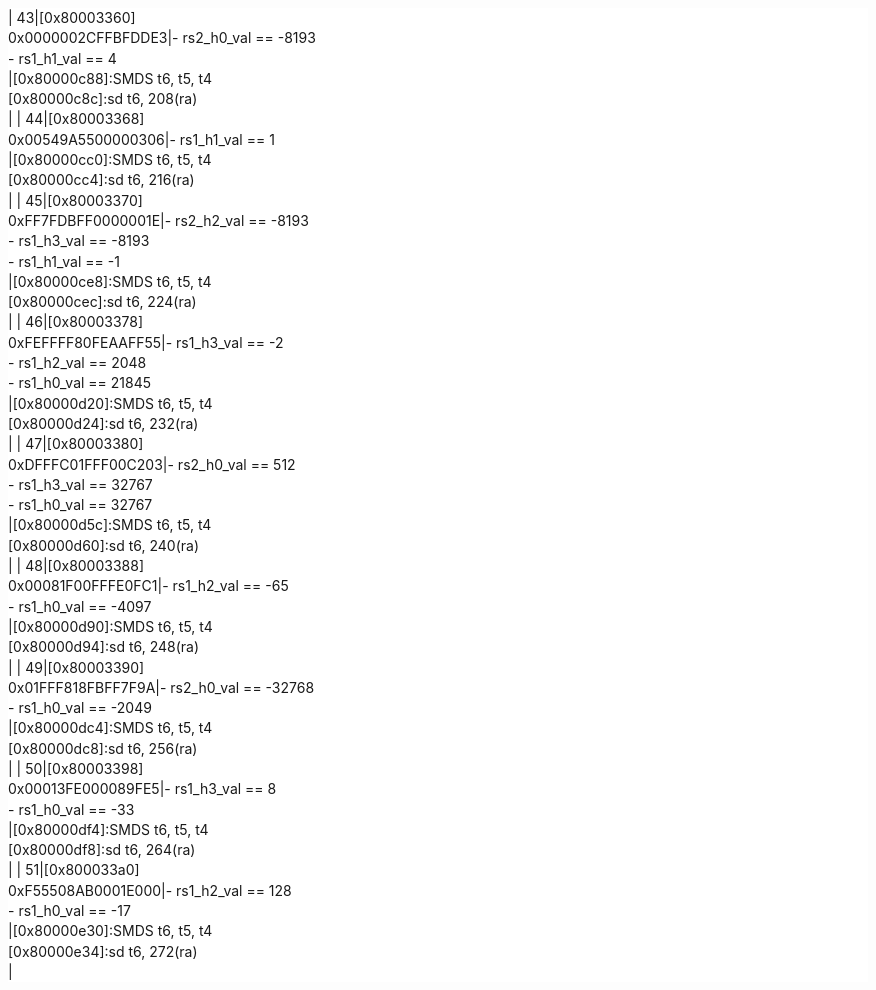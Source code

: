 |  43|[0x80003360]<br>0x0000002CFFBFDDE3|- rs2_h0_val == -8193<br> - rs1_h1_val == 4<br>                                                                                                                                                                                                                                                                                                                                                                                                                                                                                    |[0x80000c88]:SMDS t6, t5, t4<br> [0x80000c8c]:sd t6, 208(ra)<br>      |
|  44|[0x80003368]<br>0x00549A5500000306|- rs1_h1_val == 1<br>                                                                                                                                                                                                                                                                                                                                                                                                                                                                                                              |[0x80000cc0]:SMDS t6, t5, t4<br> [0x80000cc4]:sd t6, 216(ra)<br>      |
|  45|[0x80003370]<br>0xFF7FDBFF0000001E|- rs2_h2_val == -8193<br> - rs1_h3_val == -8193<br> - rs1_h1_val == -1<br>                                                                                                                                                                                                                                                                                                                                                                                                                                                         |[0x80000ce8]:SMDS t6, t5, t4<br> [0x80000cec]:sd t6, 224(ra)<br>      |
|  46|[0x80003378]<br>0xFEFFFF80FEAAFF55|- rs1_h3_val == -2<br> - rs1_h2_val == 2048<br> - rs1_h0_val == 21845<br>                                                                                                                                                                                                                                                                                                                                                                                                                                                          |[0x80000d20]:SMDS t6, t5, t4<br> [0x80000d24]:sd t6, 232(ra)<br>      |
|  47|[0x80003380]<br>0xDFFFC01FFF00C203|- rs2_h0_val == 512<br> - rs1_h3_val == 32767<br> - rs1_h0_val == 32767<br>                                                                                                                                                                                                                                                                                                                                                                                                                                                        |[0x80000d5c]:SMDS t6, t5, t4<br> [0x80000d60]:sd t6, 240(ra)<br>      |
|  48|[0x80003388]<br>0x00081F00FFFE0FC1|- rs1_h2_val == -65<br> - rs1_h0_val == -4097<br>                                                                                                                                                                                                                                                                                                                                                                                                                                                                                  |[0x80000d90]:SMDS t6, t5, t4<br> [0x80000d94]:sd t6, 248(ra)<br>      |
|  49|[0x80003390]<br>0x01FFF818FBFF7F9A|- rs2_h0_val == -32768<br> - rs1_h0_val == -2049<br>                                                                                                                                                                                                                                                                                                                                                                                                                                                                               |[0x80000dc4]:SMDS t6, t5, t4<br> [0x80000dc8]:sd t6, 256(ra)<br>      |
|  50|[0x80003398]<br>0x00013FE000089FE5|- rs1_h3_val == 8<br> - rs1_h0_val == -33<br>                                                                                                                                                                                                                                                                                                                                                                                                                                                                                      |[0x80000df4]:SMDS t6, t5, t4<br> [0x80000df8]:sd t6, 264(ra)<br>      |
|  51|[0x800033a0]<br>0xF55508AB0001E000|- rs1_h2_val == 128<br> - rs1_h0_val == -17<br>                                                                                                                                                                                                                                                                                                                                                                                                                                                                                    |[0x80000e30]:SMDS t6, t5, t4<br> [0x80000e34]:sd t6, 272(ra)<br>      |